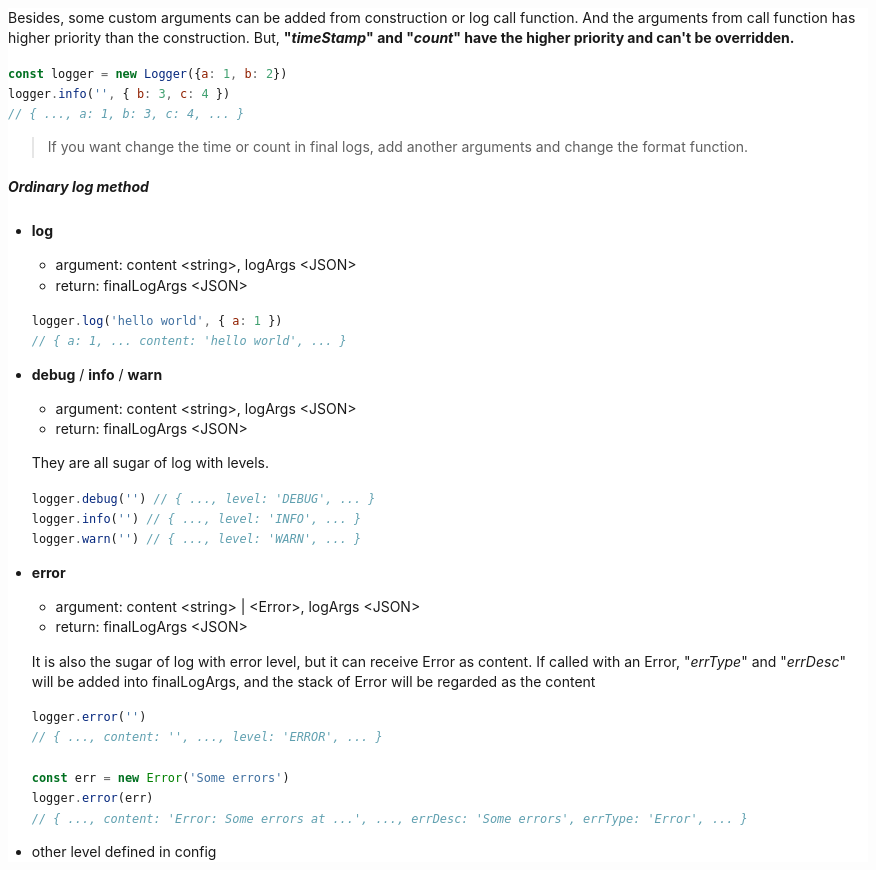 Besides, some custom arguments can be added from construction or log call function. And the arguments from call function has higher priority than the construction. But, **"*timeStamp*" and "*count*" have the higher priority and can't be overridden.**

```javascript
const logger = new Logger({a: 1, b: 2})
logger.info('', { b: 3, c: 4 })
// { ..., a: 1, b: 3, c: 4, ... }
```



> If you want change the time or count in final logs, add another arguments and change the format function.

##### Ordinary log method

+ **log**

  + argument: content &lt;string&gt;, logArgs &lt;JSON&gt;
  + return: finalLogArgs &lt;JSON&gt;

  ```javascript
  logger.log('hello world', { a: 1 })
  // { a: 1, ... content: 'hello world', ... }
  ```

+ **debug** / **info** / **warn**

  + argument: content &lt;string&gt;, logArgs &lt;JSON&gt;
  + return: finalLogArgs &lt;JSON&gt;

  They are all sugar of log with levels.

  ```javascript
  logger.debug('') // { ..., level: 'DEBUG', ... }
  logger.info('') // { ..., level: 'INFO', ... }
  logger.warn('') // { ..., level: 'WARN', ... }
  ```

+ **error**

  + argument: content &lt;string&gt; | &lt;Error&gt;, logArgs &lt;JSON&gt;
  + return: finalLogArgs &lt;JSON&gt;

  It is also the sugar of log with error level, but it can receive Error as content. If called with an Error, "*errType*" and "*errDesc*" will be added into finalLogArgs, and the stack of Error will be regarded as the content

  ```javascript
  logger.error('')
  // { ..., content: '', ..., level: 'ERROR', ... }
  
  const err = new Error('Some errors')
  logger.error(err)
  // { ..., content: 'Error: Some errors at ...', ..., errDesc: 'Some errors', errType: 'Error', ... }
  ```

+ other level defined in config
